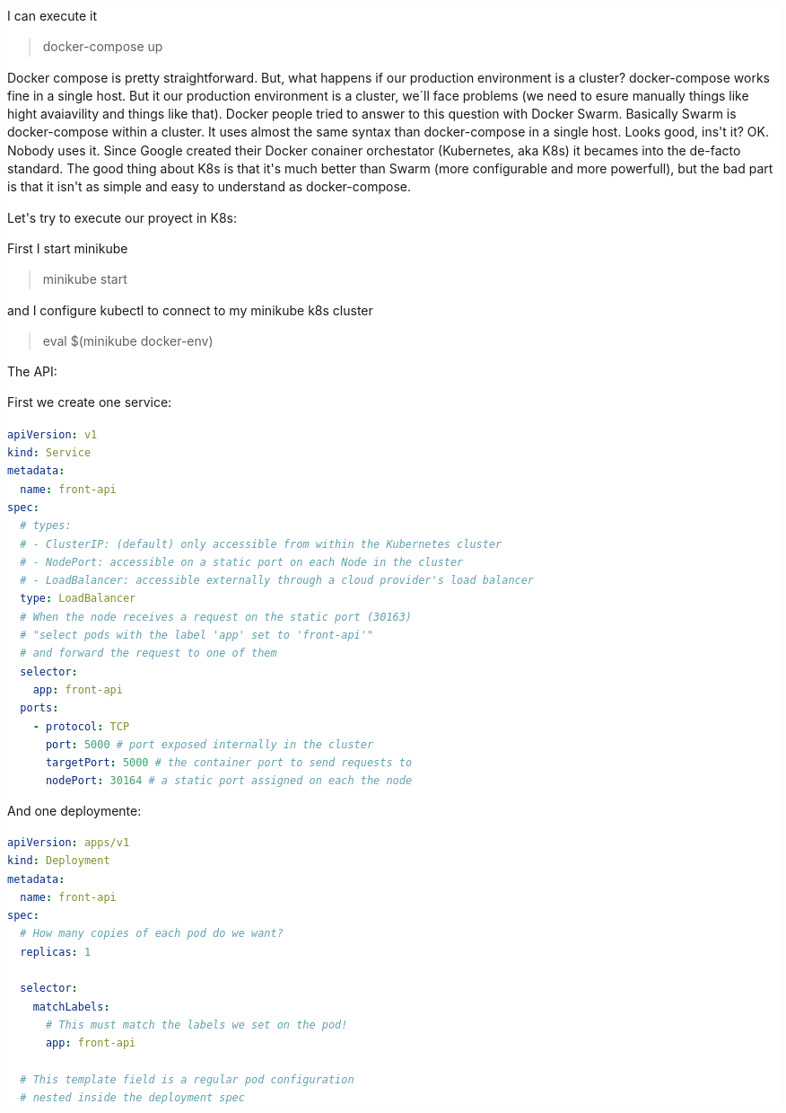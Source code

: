 I can execute it

> docker-compose up

Docker compose is pretty straightforward. But, what happens if our production environment is a cluster? docker-compose works fine in a single host. But it our production environment is a cluster, we´ll face problems (we need to esure manually things like hight avaiavility and things like that). Docker people tried to answer to this question with Docker Swarm. Basically Swarm is docker-compose within a cluster. It uses almost the same syntax than docker-compose in a single host. Looks good, ins't it? OK. Nobody uses it. Since Google created their Docker conainer orchestator (Kubernetes, aka K8s) it becames into the de-facto standard. The good thing about K8s is that it's much better than Swarm (more configurable and more powerfull), but the bad part is that it isn't as simple and easy to understand as docker-compose.

Let's try to execute our proyect in K8s:

First I start minikube

> minikube start

and I configure kubectl to connect to my minikube k8s cluster

> eval $(minikube docker-env)

The API:

First we create one service:
```yaml
apiVersion: v1
kind: Service
metadata:
  name: front-api
spec:
  # types:
  # - ClusterIP: (default) only accessible from within the Kubernetes cluster
  # - NodePort: accessible on a static port on each Node in the cluster
  # - LoadBalancer: accessible externally through a cloud provider's load balancer
  type: LoadBalancer
  # When the node receives a request on the static port (30163)
  # "select pods with the label 'app' set to 'front-api'"
  # and forward the request to one of them
  selector:
    app: front-api
  ports:
    - protocol: TCP
      port: 5000 # port exposed internally in the cluster
      targetPort: 5000 # the container port to send requests to
      nodePort: 30164 # a static port assigned on each the node

```

And one deploymente:

```yaml
apiVersion: apps/v1
kind: Deployment
metadata:
  name: front-api
spec:
  # How many copies of each pod do we want?
  replicas: 1

  selector:
    matchLabels:
      # This must match the labels we set on the pod!
      app: front-api

  # This template field is a regular pod configuration
  # nested inside the deployment spec
```
